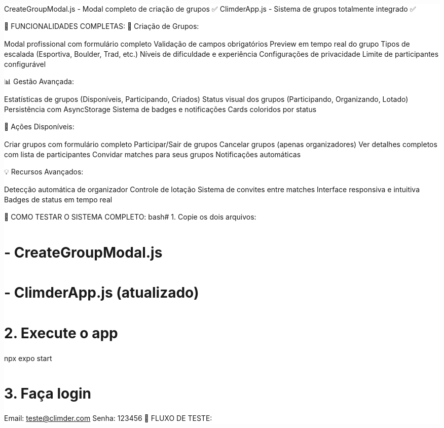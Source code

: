 CreateGroupModal.js - Modal completo de criação de grupos ✅
ClimderApp.js - Sistema de grupos totalmente integrado ✅

🚀 FUNCIONALIDADES COMPLETAS:
👥 Criação de Grupos:

Modal profissional com formulário completo
Validação de campos obrigatórios
Preview em tempo real do grupo
Tipos de escalada (Esportiva, Boulder, Trad, etc.)
Níveis de dificuldade e experiência
Configurações de privacidade
Limite de participantes configurável

📊 Gestão Avançada:

Estatísticas de grupos (Disponíveis, Participando, Criados)
Status visual dos grupos (Participando, Organizando, Lotado)
Persistência com AsyncStorage
Sistema de badges e notificações
Cards coloridos por status

🔧 Ações Disponíveis:

Criar grupos com formulário completo
Participar/Sair de grupos
Cancelar grupos (apenas organizadores)
Ver detalhes completos com lista de participantes
Convidar matches para seus grupos
Notificações automáticas

💡 Recursos Avançados:

Detecção automática de organizador
Controle de lotação
Sistema de convites entre matches
Interface responsiva e intuitiva
Badges de status em tempo real

📱 COMO TESTAR O SISTEMA COMPLETO:
bash# 1. Copie os dois arquivos:
# - CreateGroupModal.js 
# - ClimderApp.js (atualizado)

# 2. Execute o app
npx expo start

# 3. Faça login
Email: teste@climder.com
Senha: 123456
🎯 FLUXO DE TESTE:
